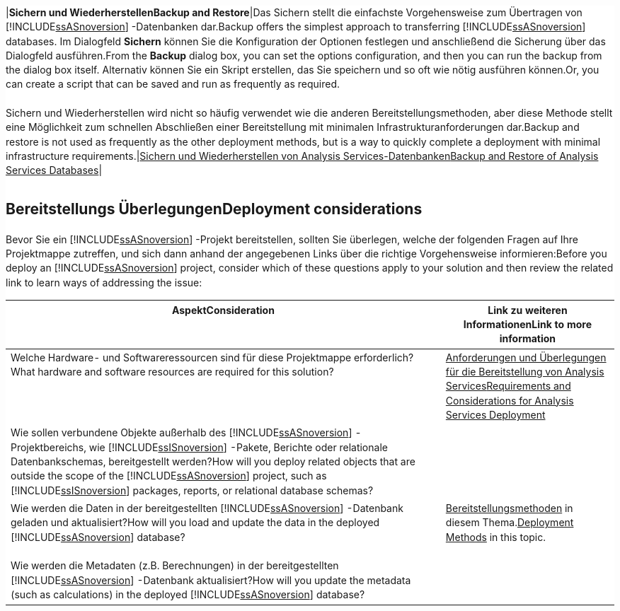 |<span data-ttu-id="e223f-142">**Sichern und Wiederherstellen**</span><span class="sxs-lookup"><span data-stu-id="e223f-142">**Backup and Restore**</span></span>|<span data-ttu-id="e223f-143">Das Sichern stellt die einfachste Vorgehensweise zum Übertragen von [!INCLUDE[ssASnoversion](../../includes/ssasnoversion-md.md)] -Datenbanken dar.</span><span class="sxs-lookup"><span data-stu-id="e223f-143">Backup offers the simplest approach to transferring [!INCLUDE[ssASnoversion](../../includes/ssasnoversion-md.md)] databases.</span></span> <span data-ttu-id="e223f-144">Im Dialogfeld **Sichern** können Sie die Konfiguration der Optionen festlegen und anschließend die Sicherung über das Dialogfeld ausführen.</span><span class="sxs-lookup"><span data-stu-id="e223f-144">From the **Backup** dialog box, you can set the options configuration, and then you can run the backup from the dialog box itself.</span></span> <span data-ttu-id="e223f-145">Alternativ können Sie ein Skript erstellen, das Sie speichern und so oft wie nötig ausführen können.</span><span class="sxs-lookup"><span data-stu-id="e223f-145">Or, you can create a script that can be saved and run as frequently as required.</span></span><br /><br /> <span data-ttu-id="e223f-146">Sichern und Wiederherstellen wird nicht so häufig verwendet wie die anderen Bereitstellungsmethoden, aber diese Methode stellt eine Möglichkeit zum schnellen Abschließen einer Bereitstellung mit minimalen Infrastrukturanforderungen dar.</span><span class="sxs-lookup"><span data-stu-id="e223f-146">Backup and restore is not used as frequently as the other deployment methods, but is a way to quickly complete a deployment with minimal infrastructure requirements.</span></span>|[<span data-ttu-id="e223f-147">Sichern und Wiederherstellen von Analysis Services-Datenbanken</span><span class="sxs-lookup"><span data-stu-id="e223f-147">Backup and Restore of Analysis Services Databases</span></span>](backup-and-restore-of-analysis-services-databases.md)|  
  
##  <a name="deployment-considerations"></a><a name="bkmk_considerations"></a><span data-ttu-id="e223f-148">Bereitstellungs Überlegungen</span><span class="sxs-lookup"><span data-stu-id="e223f-148">Deployment considerations</span></span>  
 <span data-ttu-id="e223f-149">Bevor Sie ein [!INCLUDE[ssASnoversion](../../includes/ssasnoversion-md.md)] -Projekt bereitstellen, sollten Sie überlegen, welche der folgenden Fragen auf Ihre Projektmappe zutreffen, und sich dann anhand der angegebenen Links über die richtige Vorgehensweise informieren:</span><span class="sxs-lookup"><span data-stu-id="e223f-149">Before you deploy an [!INCLUDE[ssASnoversion](../../includes/ssasnoversion-md.md)] project, consider which of these questions apply to your solution and then review the related link to learn ways of addressing the issue:</span></span>  
  
|<span data-ttu-id="e223f-150">Aspekt</span><span class="sxs-lookup"><span data-stu-id="e223f-150">Consideration</span></span>|<span data-ttu-id="e223f-151">Link zu weiteren Informationen</span><span class="sxs-lookup"><span data-stu-id="e223f-151">Link to more information</span></span>|  
|-------------------|------------------------------|  
|<span data-ttu-id="e223f-152">Welche Hardware- und Softwareressourcen sind für diese Projektmappe erforderlich?</span><span class="sxs-lookup"><span data-stu-id="e223f-152">What hardware and software resources are required for this solution?</span></span>|[<span data-ttu-id="e223f-153">Anforderungen und Überlegungen für die Bereitstellung von Analysis Services</span><span class="sxs-lookup"><span data-stu-id="e223f-153">Requirements and Considerations for Analysis Services Deployment</span></span>](requirements-and-considerations-for-analysis-services-deployment.md)|  
|<span data-ttu-id="e223f-154">Wie sollen verbundene Objekte außerhalb des [!INCLUDE[ssASnoversion](../../includes/ssasnoversion-md.md)] -Projektbereichs, wie [!INCLUDE[ssISnoversion](../../includes/ssisnoversion-md.md)] -Pakete, Berichte oder relationale Datenbankschemas, bereitgestellt werden?</span><span class="sxs-lookup"><span data-stu-id="e223f-154">How will you deploy related objects that are outside the scope of the [!INCLUDE[ssASnoversion](../../includes/ssasnoversion-md.md)] project, such as [!INCLUDE[ssISnoversion](../../includes/ssisnoversion-md.md)] packages, reports, or relational database schemas?</span></span>||  
|<span data-ttu-id="e223f-155">Wie werden die Daten in der bereitgestellten [!INCLUDE[ssASnoversion](../../includes/ssasnoversion-md.md)] -Datenbank geladen und aktualisiert?</span><span class="sxs-lookup"><span data-stu-id="e223f-155">How will you load and update the data in the deployed [!INCLUDE[ssASnoversion](../../includes/ssasnoversion-md.md)] database?</span></span><br /><br /> <span data-ttu-id="e223f-156">Wie werden die Metadaten (z.B. Berechnungen) in der bereitgestellten [!INCLUDE[ssASnoversion](../../includes/ssasnoversion-md.md)] -Datenbank aktualisiert?</span><span class="sxs-lookup"><span data-stu-id="e223f-156">How will you update the metadata (such as calculations) in the deployed [!INCLUDE[ssASnoversion](../../includes/ssasnoversion-md.md)] database?</span></span>|<span data-ttu-id="e223f-157">[Bereitstellungsmethoden](#bkmk_meth) in diesem Thema.</span><span class="sxs-lookup"><span data-stu-id="e223f-157">[Deployment Methods](#bkmk_meth) in this topic.</span></span>|  